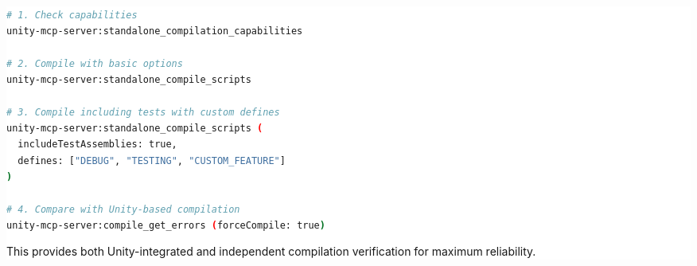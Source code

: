 ```bash
# 1. Check capabilities
unity-mcp-server:standalone_compilation_capabilities

# 2. Compile with basic options
unity-mcp-server:standalone_compile_scripts

# 3. Compile including tests with custom defines
unity-mcp-server:standalone_compile_scripts (
  includeTestAssemblies: true,
  defines: ["DEBUG", "TESTING", "CUSTOM_FEATURE"]
)

# 4. Compare with Unity-based compilation
unity-mcp-server:compile_get_errors (forceCompile: true)
```

This provides both Unity-integrated and independent compilation verification for maximum reliability.